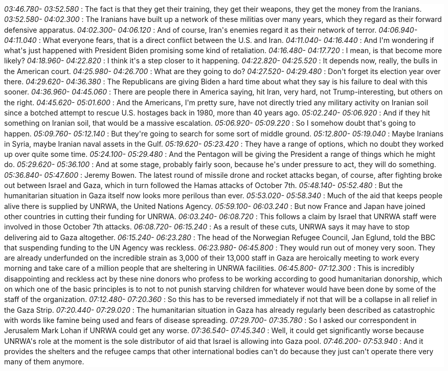 *03:46.780- 03:52.580* :  The fact is that they get their training, they get their weapons, they get the money from the Iranians.
*03:52.580- 04:02.300* :  The Iranians have built up a network of these militias over many years, which they regard as their forward defensive apparatus.
*04:02.300- 04:06.120* :  And of course, Iran's enemies regard it as their network of terror.
*04:06.940- 04:11.040* :  What everyone fears, that is a direct conflict between the U.S. and Iran.
*04:11.040- 04:16.440* :  And I'm wondering if what's just happened with President Biden promising some kind of retaliation.
*04:16.480- 04:17.720* :  I mean, is that become more likely?
*04:18.960- 04:22.820* :  I think it's a step closer to it happening.
*04:22.820- 04:25.520* :  It depends now, really, the bulls in the American court.
*04:25.980- 04:26.700* :  What are they going to do?
*04:27.520- 04:29.480* :  Don't forget its election year over there.
*04:29.620- 04:36.380* :  The Republicans are giving Biden a hard time about what they say is his failure to deal with this sooner.
*04:36.960- 04:45.060* :  There are people there in America saying, hit Iran, very hard, not Trump-interesting, but others on the right.
*04:45.620- 05:01.600* :  And the Americans, I'm pretty sure, have not directly tried any military activity on Iranian soil since a botched attempt to rescue U.S. hostages back in 1980, more than 40 years ago.
*05:02.240- 05:06.920* :  And if they hit something on Iranian soil, that would be a massive escalation.
*05:06.920- 05:09.220* :  So I somehow doubt that's going to happen.
*05:09.760- 05:12.140* :  But they're going to search for some sort of middle ground.
*05:12.800- 05:19.040* :  Maybe Iranians in Syria, maybe Iranian naval assets in the Gulf.
*05:19.620- 05:23.420* :  They have a range of options, which no doubt they worked up over quite some time.
*05:24.100- 05:29.480* :  And the Pentagon will be giving the President a range of things which he might do.
*05:29.620- 05:36.100* :  And at some stage, probably fairly soon, because he's under pressure to act, they will do something.
*05:36.840- 05:47.600* :  Jeremy Bowen. The latest round of missile drone and rocket attacks began, of course, after fighting broke out between Israel and Gaza, which in turn followed the Hamas attacks of October 7th.
*05:48.140- 05:52.480* :  But the humanitarian situation in Gaza itself now looks more perilous than ever.
*05:53.020- 05:58.340* :  Much of the aid that keeps people alive there is supplied by UNRWA, the United Nations Agency.
*05:59.100- 06:03.240* :  But now France and Japan have joined other countries in cutting their funding for UNRWA.
*06:03.240- 06:08.720* :  This follows a claim by Israel that UNRWA staff were involved in those October 7th attacks.
*06:08.720- 06:15.240* :  As a result of these cuts, UNRWA says it may have to stop delivering aid to Gaza altogether.
*06:15.240- 06:23.280* :  The head of the Norwegian Refugee Council, Jan Eglund, told the BBC that suspending funding to the UN Agency was reckless.
*06:23.980- 06:45.800* :  They would run out of money very soon. They are already underfunded on the incredible strain as 3,000 of their 13,000 staff in Gaza are heroically meeting to work every morning and take care of a million people that are sheltering in UNRWA facilities.
*06:45.800- 07:12.300* :  This is incredibly disappointing and reckless act by these nine donors who profess to be working according to good humanitarian donorship, which on which one of the basic principles is to not to not punish starving children for whatever would have been done by some of the staff of the organization.
*07:12.480- 07:20.360* :  So this has to be reversed immediately if not that will be a collapse in all relief in the Gaza Strip.
*07:20.440- 07:29.020* :  The humanitarian situation in Gaza has already regularly been described as catastrophic with words like famine being used and fears of disease spreading.
*07:29.700- 07:35.780* :  So I asked our correspondent in Jerusalem Mark Lohan if UNRWA could get any worse.
*07:36.540- 07:45.340* :  Well, it could get significantly worse because UNRWA's role at the moment is the sole distributor of aid that Israel is allowing into Gaza pool.
*07:46.200- 07:53.940* :  And it provides the shelters and the refugee camps that other international bodies can't do because they just can't operate there very many of them anymore.